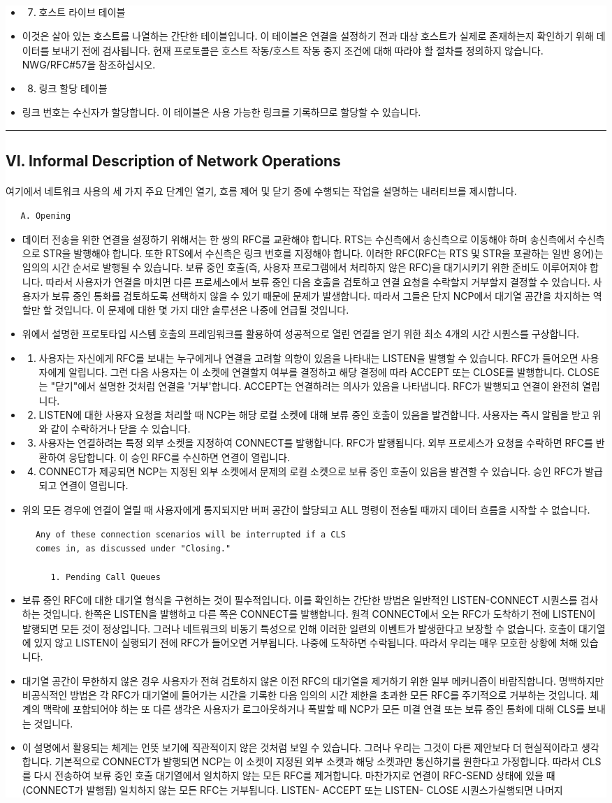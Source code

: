 - 7. 호스트 라이브 테이블

- 이것은 살아 있는 호스트를 나열하는 간단한 테이블입니다. 이 테이블은 연결을 설정하기 전과 대상 호스트가 실제로 존재하는지 확인하기 위해 데이터를 보내기 전에 검사됩니다. 현재 프로토콜은 호스트 작동/호스트 작동 중지 조건에 대해 따라야 할 절차를 정의하지 않습니다. NWG/RFC#57을 참조하십시오.

- 8. 링크 할당 테이블

- 링크 번호는 수신자가 할당합니다. 이 테이블은 사용 가능한 링크를 기록하므로 할당할 수 있습니다.

---
## **VI.  Informal Description of Network Operations**

여기에서 네트워크 사용의 세 가지 주요 단계인 열기, 흐름 제어 및 닫기 중에 수행되는 작업을 설명하는 내러티브를 제시합니다.

```text
   A. Opening
```

- 데이터 전송을 위한 연결을 설정하기 위해서는 한 쌍의 RFC를 교환해야 합니다. RTS는 수신측에서 송신측으로 이동해야 하며 송신측에서 수신측으로 STR을 발행해야 합니다. 또한 RTS에서 수신측은 링크 번호를 지정해야 합니다. 이러한 RFC\(RFC는 RTS 및 STR을 포괄하는 일반 용어\)는 임의의 시간 순서로 발행될 수 있습니다. 보류 중인 호출\(즉, 사용자 프로그램에서 처리하지 않은 RFC\)을 대기시키기 위한 준비도 이루어져야 합니다. 따라서 사용자가 연결을 마치면 다른 프로세스에서 보류 중인 다음 호출을 검토하고 연결 요청을 수락할지 거부할지 결정할 수 있습니다. 사용자가 보류 중인 통화를 검토하도록 선택하지 않을 수 있기 때문에 문제가 발생합니다. 따라서 그들은 단지 NCP에서 대기열 공간을 차지하는 역할만 할 것입니다. 이 문제에 대한 몇 가지 대안 솔루션은 나중에 언급될 것입니다.

- 위에서 설명한 프로토타입 시스템 호출의 프레임워크를 활용하여 성공적으로 열린 연결을 얻기 위한 최소 4개의 시간 시퀀스를 구상합니다.

- 1. 사용자는 자신에게 RFC를 보내는 누구에게나 연결을 고려할 의향이 있음을 나타내는 LISTEN을 발행할 수 있습니다. RFC가 들어오면 사용자에게 알립니다. 그런 다음 사용자는 이 소켓에 연결할지 여부를 결정하고 해당 결정에 따라 ACCEPT 또는 CLOSE를 발행합니다. CLOSE는 "닫기"에서 설명한 것처럼 연결을 '거부'합니다. ACCEPT는 연결하려는 의사가 있음을 나타냅니다. RFC가 발행되고 연결이 완전히 열립니다.

- 2. LISTEN에 대한 사용자 요청을 처리할 때 NCP는 해당 로컬 소켓에 대해 보류 중인 호출이 있음을 발견합니다. 사용자는 즉시 알림을 받고 위와 같이 수락하거나 닫을 수 있습니다.

- 3. 사용자는 연결하려는 특정 외부 소켓을 지정하여 CONNECT를 발행합니다. RFC가 발행됩니다. 외부 프로세스가 요청을 수락하면 RFC를 반환하여 응답합니다. 이 승인 RFC를 수신하면 연결이 열립니다.

- 4. CONNECT가 제공되면 NCP는 지정된 외부 소켓에서 문제의 로컬 소켓으로 보류 중인 호출이 있음을 발견할 수 있습니다. 승인 RFC가 발급되고 연결이 열립니다.

- 위의 모든 경우에 연결이 열릴 때 사용자에게 통지되지만 버퍼 공간이 할당되고 ALL 명령이 전송될 때까지 데이터 흐름을 시작할 수 없습니다.

```text
      Any of these connection scenarios will be interrupted if a CLS
      comes in, as discussed under "Closing."

         1. Pending Call Queues
```

- 보류 중인 RFC에 대한 대기열 형식을 구현하는 것이 필수적입니다. 이를 확인하는 간단한 방법은 일반적인 LISTEN-CONNECT 시퀀스를 검사하는 것입니다. 한쪽은 LISTEN을 발행하고 다른 쪽은 CONNECT를 발행합니다. 원격 CONNECT에서 오는 RFC가 도착하기 전에 LISTEN이 발행되면 모든 것이 정상입니다. 그러나 네트워크의 비동기 특성으로 인해 이러한 일련의 이벤트가 발생한다고 보장할 수 없습니다. 호출이 대기열에 있지 않고 LISTEN이 실행되기 전에 RFC가 들어오면 거부됩니다. 나중에 도착하면 수락됩니다. 따라서 우리는 매우 모호한 상황에 처해 있습니다.

- 대기열 공간이 무한하지 않은 경우 사용자가 전혀 검토하지 않은 이전 RFC의 대기열을 제거하기 위한 일부 메커니즘이 바람직합니다. 명백하지만 비공식적인 방법은 각 RFC가 대기열에 들어가는 시간을 기록한 다음 임의의 시간 제한을 초과한 모든 RFC를 주기적으로 거부하는 것입니다. 체계의 맥락에 포함되어야 하는 또 다른 생각은 사용자가 로그아웃하거나 폭발할 때 NCP가 모든 미결 연결 또는 보류 중인 통화에 대해 CLS를 보내는 것입니다.

- 이 설명에서 활용되는 체계는 언뜻 보기에 직관적이지 않은 것처럼 보일 수 있습니다. 그러나 우리는 그것이 다른 제안보다 더 현실적이라고 생각합니다. 기본적으로 CONNECT가 발행되면 NCP는 이 소켓이 지정된 외부 소켓과 해당 소켓과만 통신하기를 원한다고 가정합니다. 따라서 CLS를 다시 전송하여 보류 중인 호출 대기열에서 일치하지 않는 모든 RFC를 제거합니다. 마찬가지로 연결이 RFC-SEND 상태에 있을 때\(CONNECT가 발행됨\) 일치하지 않는 모든 RFC는 거부됩니다. LISTEN- ACCEPT 또는 LISTEN- CLOSE 시퀀스가 ​​실행되면 나머지
